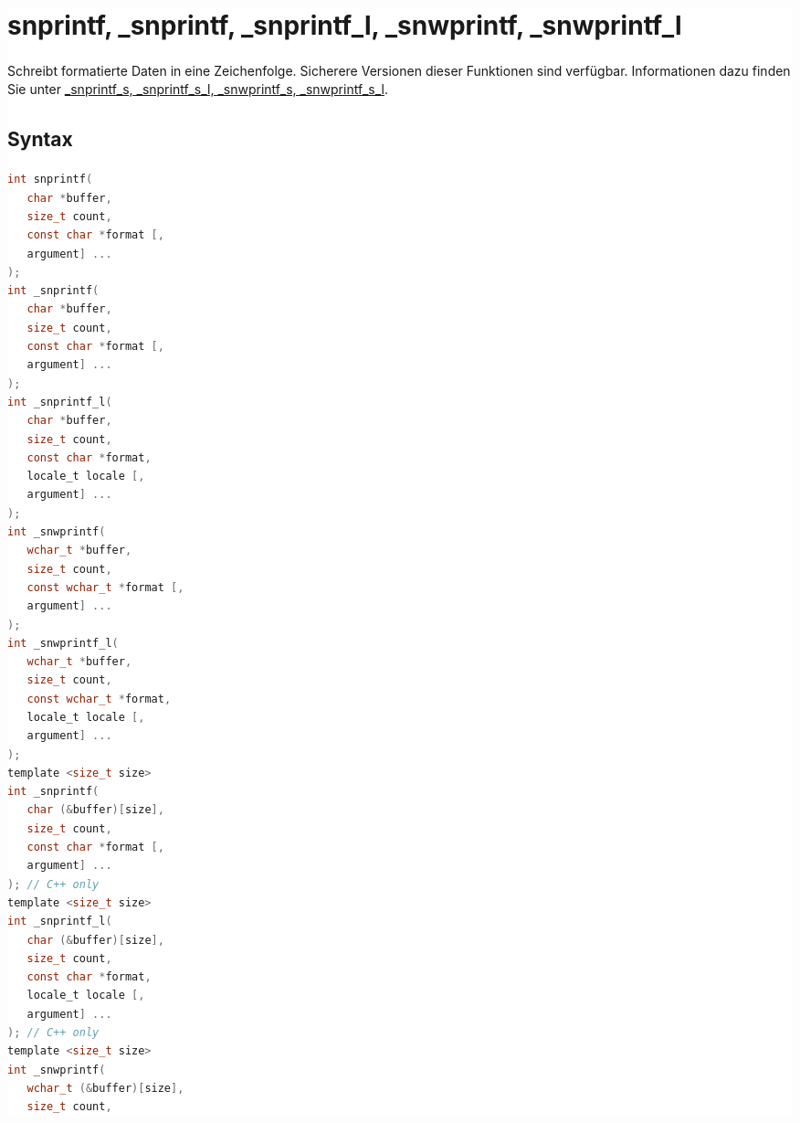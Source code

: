 
# <a name="snprintf-_snprintf-_snprintf_l-_snwprintf-_snwprintf_l"></a>snprintf, _snprintf, _snprintf_l, _snwprintf, _snwprintf_l

Schreibt formatierte Daten in eine Zeichenfolge. Sicherere Versionen dieser Funktionen sind verfügbar. Informationen dazu finden Sie unter [_snprintf_s, _snprintf_s_l, _snwprintf_s, _snwprintf_s_l](snprintf-s-snprintf-s-l-snwprintf-s-snwprintf-s-l.md).

## <a name="syntax"></a>Syntax

```C
int snprintf(
   char *buffer,
   size_t count,
   const char *format [,
   argument] ...
);
int _snprintf(
   char *buffer,
   size_t count,
   const char *format [,
   argument] ...
);
int _snprintf_l(
   char *buffer,
   size_t count,
   const char *format,
   locale_t locale [,
   argument] ...
);
int _snwprintf(
   wchar_t *buffer,
   size_t count,
   const wchar_t *format [,
   argument] ...
);
int _snwprintf_l(
   wchar_t *buffer,
   size_t count,
   const wchar_t *format,
   locale_t locale [,
   argument] ...
);
template <size_t size>
int _snprintf(
   char (&buffer)[size],
   size_t count,
   const char *format [,
   argument] ...
); // C++ only
template <size_t size>
int _snprintf_l(
   char (&buffer)[size],
   size_t count,
   const char *format,
   locale_t locale [,
   argument] ...
); // C++ only
template <size_t size>
int _snwprintf(
   wchar_t (&buffer)[size],
   size_t count,
```